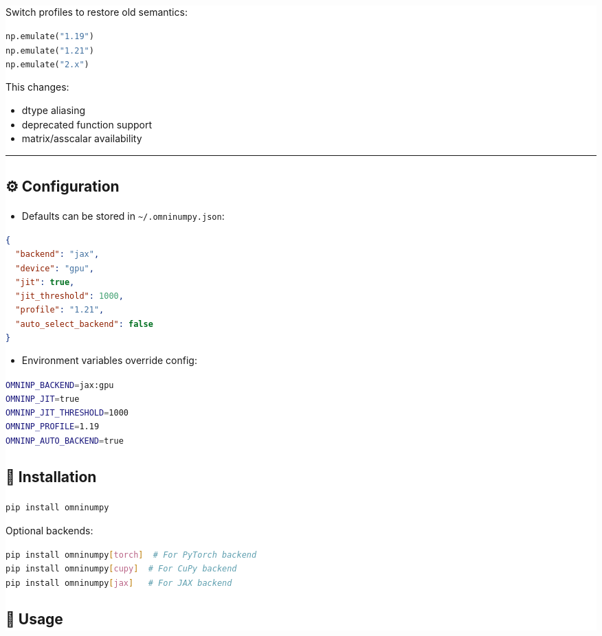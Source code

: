 Switch profiles to restore old semantics:

```python
np.emulate("1.19")
np.emulate("1.21")
np.emulate("2.x")
```

This changes:

* dtype aliasing
* deprecated function support
* matrix/asscalar availability

---

## ⚙️ Configuration

* Defaults can be stored in `~/.omninumpy.json`:

```json
{
  "backend": "jax",
  "device": "gpu",
  "jit": true,
  "jit_threshold": 1000,
  "profile": "1.21",
  "auto_select_backend": false
}
```

* Environment variables override config:

```bash
OMNINP_BACKEND=jax:gpu
OMNINP_JIT=true
OMNINP_JIT_THRESHOLD=1000
OMNINP_PROFILE=1.19
OMNINP_AUTO_BACKEND=true
```

## 🚀 Installation

```bash
pip install omninumpy
```

Optional backends:
```bash
pip install omninumpy[torch]  # For PyTorch backend
pip install omninumpy[cupy]  # For CuPy backend
pip install omninumpy[jax]   # For JAX backend
```

## 📖 Usage
